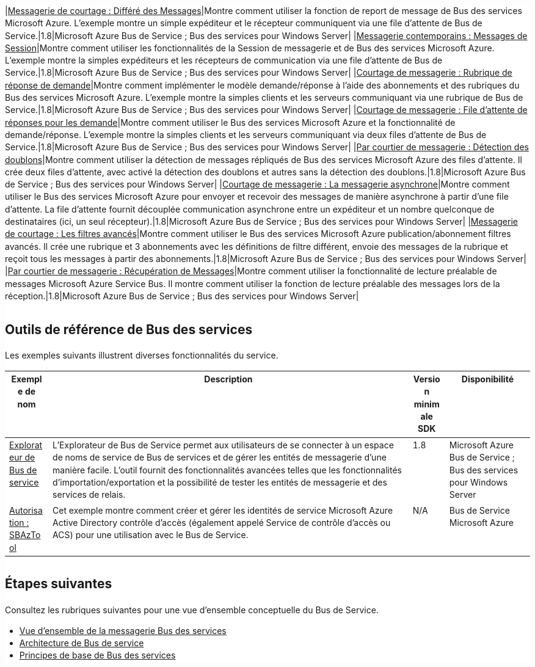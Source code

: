 |[Messagerie de courtage : Différé des Messages](http://code.msdn.microsoft.com/Brokered-Messaging-ccc4f879)|Montre comment utiliser la fonction de report de message de Bus des services Microsoft Azure. L’exemple montre un simple expéditeur et le récepteur communiquent via une file d’attente de Bus de Service.|1.8|Microsoft Azure Bus de Service ; Bus des services pour Windows Server|
|[Messagerie contemporains : Messages de Session](http://code.msdn.microsoft.com/Brokered-Messaging-Session-41c43fb4)|Montre comment utiliser les fonctionnalités de la Session de messagerie et de Bus des services Microsoft Azure. L’exemple montre la simples expéditeurs et les récepteurs de communication via une file d’attente de Bus de Service.|1.8|Microsoft Azure Bus de Service ; Bus des services pour Windows Server|
|[Courtage de messagerie : Rubrique de réponse de demande](http://code.msdn.microsoft.com/Brokered-Messaging-Request-6759a36e)|Montre comment implémenter le modèle demande/réponse à l’aide des abonnements et des rubriques du Bus des services Microsoft Azure. L’exemple montre la simples clients et les serveurs communiquant via une rubrique de Bus de Service.|1.8|Microsoft Azure Bus de Service ; Bus des services pour Windows Server|
|[Courtage de messagerie : File d’attente de réponses pour les demande](http://code.msdn.microsoft.com/Brokered-Messaging-Request-0ce8fcaf)|Montre comment utiliser le Bus des services Microsoft Azure et la fonctionnalité de demande/réponse. L’exemple montre la simples clients et les serveurs communiquant via deux files d’attente de Bus de Service.|1.8|Microsoft Azure Bus de Service ; Bus des services pour Windows Server|
|[Par courtier de messagerie : Détection des doublons](http://code.msdn.microsoft.com/Brokered-Messaging-c0acea25)|Montre comment utiliser la détection de messages répliqués de Bus des services Microsoft Azure des files d’attente. Il crée deux files d’attente, avec activé la détection des doublons et autres sans la détection des doublons.|1.8|Microsoft Azure Bus de Service ; Bus des services pour Windows Server|
|[Courtage de messagerie : La messagerie asynchrone](http://code.msdn.microsoft.com/Brokered-Messaging-Async-211c1e74)|Montre comment utiliser le Bus des services Microsoft Azure pour envoyer et recevoir des messages de manière asynchrone à partir d’une file d’attente. La file d’attente fournit découplée communication asynchrone entre un expéditeur et un nombre quelconque de destinataires (ici, un seul récepteur).|1.8|Microsoft Azure Bus de Service ; Bus des services pour Windows Server|
|[Messagerie de courtage : Les filtres avancés](http://code.msdn.microsoft.com/Brokered-Messaging-6b0d2749)|Montre comment utiliser le Bus des services Microsoft Azure publication/abonnement filtres avancés. Il crée une rubrique et 3 abonnements avec les définitions de filtre différent, envoie des messages de la rubrique et reçoit tous les messages à partir des abonnements.|1.8|Microsoft Azure Bus de Service ; Bus des services pour Windows Server|
|[Par courtier de messagerie : Récupération de Messages](http://code.msdn.microsoft.com/Brokered-Messaging-be2dac1d)|Montre comment utiliser la fonctionnalité de lecture préalable de messages Microsoft Azure Service Bus. Il montre comment utiliser la fonction de lecture préalable des messages lors de la réception.|1.8|Microsoft Azure Bus de Service ; Bus des services pour Windows Server|

## <a name="service-bus-reference-tools"></a>Outils de référence de Bus des services

Les exemples suivants illustrent diverses fonctionnalités du service.

|Exemple de nom|Description|Version minimale SDK|Disponibilité|
|---|---|---|---|
|[Explorateur de Bus de service](http://code.msdn.microsoft.com/Service-Bus-Explorer-f2abca5a)|L’Explorateur de Bus de Service permet aux utilisateurs de se connecter à un espace de noms de service de Bus de services et de gérer les entités de messagerie d’une manière facile. L’outil fournit des fonctionnalités avancées telles que les fonctionnalités d’importation/exportation et la possibilité de tester les entités de messagerie et des services de relais.|1.8|Microsoft Azure Bus de Service ; Bus des services pour Windows Server|
|[Autorisation : SBAzTool](http://code.msdn.microsoft.com/Authorization-SBAzTool-6fd76d93)|Cet exemple montre comment créer et gérer les identités de service Microsoft Azure Active Directory contrôle d’accès (également appelé Service de contrôle d’accès ou ACS) pour une utilisation avec le Bus de Service.|N/A|Bus de Service Microsoft Azure|

## <a name="next-steps"></a>Étapes suivantes

Consultez les rubriques suivantes pour une vue d’ensemble conceptuelle du Bus de Service.

- [Vue d’ensemble de la messagerie Bus des services](service-bus-messaging-overview.md)
- [Architecture de Bus de service](service-bus-architecture.md)
- [Principes de base de Bus des services](service-bus-fundamentals-hybrid-solutions.md)

